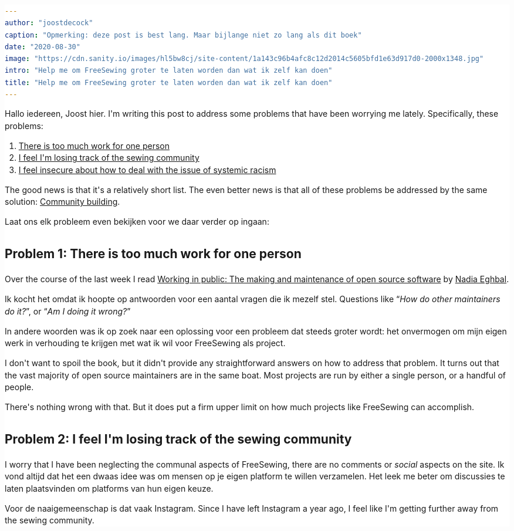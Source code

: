 ```yaml
---
author: "joostdecock"
caption: "Opmerking: deze post is best lang. Maar bijlange niet zo lang als dit boek"
date: "2020-08-30"
image: "https://cdn.sanity.io/images/hl5bw8cj/site-content/1a143c96b4afc8c12d2014c5605bfd1e63d917d0-2000x1348.jpg"
intro: "Help me om FreeSewing groter te laten worden dan wat ik zelf kan doen"
title: "Help me om FreeSewing groter te laten worden dan wat ik zelf kan doen"
---
```



Hallo iedereen, Joost hier. I'm writing this post to address some problems that have been worrying me lately. Specifically, these problems:

 1. [There is too much work for one person](#problem-1-there-is-too-much-work-for-one-person)
 2. [I feel I'm losing track of the sewing community](#problem-2-i-feel-im-losing-track-of-the-community)
 3. [I feel insecure about how to deal with the issue of systemic racism](#problem-3-i-feel-insecure-about-how-to-deal-with-the-issue-of-systemic-racism)

The good news is that it's a relatively short list. The even better news is that all of these problems be addressed by the same solution: [Community building](#community-building).

Laat ons elk probleem even bekijken voor we daar verder op ingaan:

## Problem 1: There is too much work for one person

Over the course of the last week I read [Working in public: The making and maintenance of open source software](https://www.amazon.com/dp/0578675862/) by [Nadia Eghbal](https://nadiaeghbal.com/).

Ik kocht het omdat ik hoopte op antwoorden voor een aantal vragen die ik mezelf stel. Questions like “*How do other maintainers do it?*”, or “*Am I doing it wrong?*”

In andere woorden was ik op zoek naar een oplossing voor een probleem dat steeds groter wordt: het onvermogen om mijn eigen werk in verhouding te krijgen met wat ik wil voor FreeSewing als project.

I don't want to spoil the book, but it didn't provide any straightforward answers on how to address that problem. It turns out that the vast majority of open source maintainers are in the same boat. Most projects are run by either a single person, or a handful of people.

There's nothing wrong with that. But it does put a firm upper limit on how much projects like FreeSewing can accomplish.

## Problem 2: I feel I'm losing track of the sewing community

I worry that I have been neglecting the communal aspects of FreeSewing, there are no comments or *social* aspects on the site. Ik vond altijd dat het een dwaas idee was om mensen op je eigen platform te willen verzamelen. Het leek me beter om discussies te laten plaatsvinden om platforms van hun eigen keuze.

Voor de naaigemeenschap is dat vaak Instagram. Since I have left Instagram a year ago, I feel like I'm getting further away from the sewing community.
